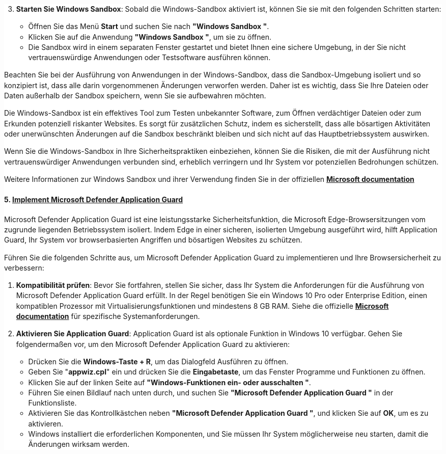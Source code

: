3. **Starten Sie Windows Sandbox**: Sobald die Windows-Sandbox aktiviert ist, können Sie sie mit den folgenden Schritten starten:

   - Öffnen Sie das Menü **Start** und suchen Sie nach **"Windows Sandbox "**.
   - Klicken Sie auf die Anwendung **"Windows Sandbox "**, um sie zu öffnen.
   - Die Sandbox wird in einem separaten Fenster gestartet und bietet Ihnen eine sichere Umgebung, in der Sie nicht vertrauenswürdige Anwendungen oder Testsoftware ausführen können.

Beachten Sie bei der Ausführung von Anwendungen in der Windows-Sandbox, dass die Sandbox-Umgebung isoliert und so konzipiert ist, dass alle darin vorgenommenen Änderungen verworfen werden. Daher ist es wichtig, dass Sie Ihre Dateien oder Daten außerhalb der Sandbox speichern, wenn Sie sie aufbewahren möchten.

Die Windows-Sandbox ist ein effektives Tool zum Testen unbekannter Software, zum Öffnen verdächtiger Dateien oder zum Erkunden potenziell riskanter Websites. Es sorgt für zusätzlichen Schutz, indem es sicherstellt, dass alle bösartigen Aktivitäten oder unerwünschten Änderungen auf die Sandbox beschränkt bleiben und sich nicht auf das Hauptbetriebssystem auswirken.

Wenn Sie die Windows-Sandbox in Ihre Sicherheitspraktiken einbeziehen, können Sie die Risiken, die mit der Ausführung nicht vertrauenswürdiger Anwendungen verbunden sind, erheblich verringern und Ihr System vor potenziellen Bedrohungen schützen.

Weitere Informationen zur Windows Sandbox und ihrer Verwendung finden Sie in der offiziellen [**Microsoft documentation**](https://learn.microsoft.com/en-us/windows/security/application-security/application-isolation/windows-sandbox/windows-sandbox-overview)

#### 5. [**Implement Microsoft Defender Application Guard**](https://github.com/simeononsecurity/Windows-Defender-Application-Guard-Hardening)
Microsoft Defender Application Guard ist eine leistungsstarke Sicherheitsfunktion, die Microsoft Edge-Browsersitzungen vom zugrunde liegenden Betriebssystem isoliert. Indem Edge in einer sicheren, isolierten Umgebung ausgeführt wird, hilft Application Guard, Ihr System vor browserbasierten Angriffen und bösartigen Websites zu schützen.

Führen Sie die folgenden Schritte aus, um Microsoft Defender Application Guard zu implementieren und Ihre Browsersicherheit zu verbessern:

1. **Kompatibilität prüfen**: Bevor Sie fortfahren, stellen Sie sicher, dass Ihr System die Anforderungen für die Ausführung von Microsoft Defender Application Guard erfüllt. In der Regel benötigen Sie ein Windows 10 Pro oder Enterprise Edition, einen kompatiblen Prozessor mit Virtualisierungsfunktionen und mindestens 8 GB RAM. Siehe die offizielle [**Microsoft documentation**](https://learn.microsoft.com/en-us/deployedge/microsoft-edge-security-windows-defender-application-guard) für spezifische Systemanforderungen.

2. **Aktivieren Sie Application Guard**: Application Guard ist als optionale Funktion in Windows 10 verfügbar. Gehen Sie folgendermaßen vor, um den Microsoft Defender Application Guard zu aktivieren:

   - Drücken Sie die **Windows-Taste + R**, um das Dialogfeld Ausführen zu öffnen.
   - Geben Sie "**appwiz.cpl**" ein und drücken Sie die **Eingabetaste**, um das Fenster Programme und Funktionen zu öffnen.
   - Klicken Sie auf der linken Seite auf **"Windows-Funktionen ein- oder ausschalten "**.
   - Führen Sie einen Bildlauf nach unten durch, und suchen Sie **"Microsoft Defender Application Guard "** in der Funktionsliste.
   - Aktivieren Sie das Kontrollkästchen neben **"Microsoft Defender Application Guard "**, und klicken Sie auf **OK**, um es zu aktivieren.
   - Windows installiert die erforderlichen Komponenten, und Sie müssen Ihr System möglicherweise neu starten, damit die Änderungen wirksam werden.
